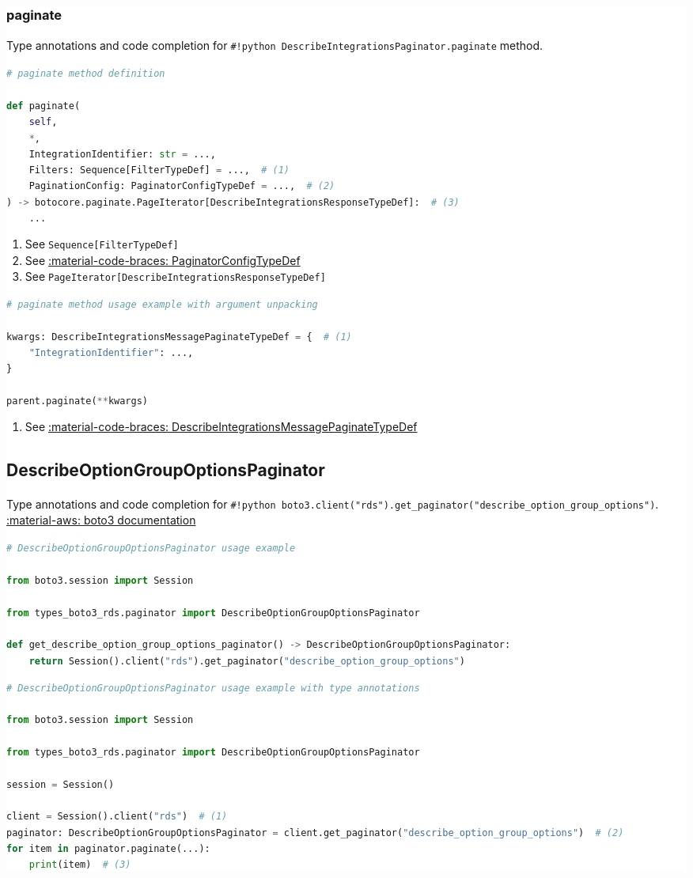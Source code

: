 ### paginate

Type annotations and code completion for `#!python DescribeIntegrationsPaginator.paginate` method.

```python
# paginate method definition

def paginate(
    self,
    *,
    IntegrationIdentifier: str = ...,
    Filters: Sequence[FilterTypeDef] = ...,  # (1)
    PaginationConfig: PaginatorConfigTypeDef = ...,  # (2)
) -> botocore.paginate.PageIterator[DescribeIntegrationsResponseTypeDef]:  # (3)
    ...
```

1. See `Sequence[FilterTypeDef]`
2. See [:material-code-braces: PaginatorConfigTypeDef](./type_defs.md#paginatorconfigtypedef)
3. See `PageIterator[DescribeIntegrationsResponseTypeDef]`


```python
# paginate method usage example with argument unpacking

kwargs: DescribeIntegrationsMessagePaginateTypeDef = {  # (1)
    "IntegrationIdentifier": ...,
}

parent.paginate(**kwargs)
```

1. See [:material-code-braces: DescribeIntegrationsMessagePaginateTypeDef](./type_defs.md#describeintegrationsmessagepaginatetypedef)
## DescribeOptionGroupOptionsPaginator

Type annotations and code completion for `#!python boto3.client("rds").get_paginator("describe_option_group_options")`.
[:material-aws: boto3 documentation](https://boto3.amazonaws.com/v1/documentation/api/latest/reference/services/rds/paginator/DescribeOptionGroupOptions.html#RDS.Paginator.DescribeOptionGroupOptions)

```python
# DescribeOptionGroupOptionsPaginator usage example

from boto3.session import Session

from types_boto3_rds.paginator import DescribeOptionGroupOptionsPaginator

def get_describe_option_group_options_paginator() -> DescribeOptionGroupOptionsPaginator:
    return Session().client("rds").get_paginator("describe_option_group_options")
```

```python
# DescribeOptionGroupOptionsPaginator usage example with type annotations

from boto3.session import Session

from types_boto3_rds.paginator import DescribeOptionGroupOptionsPaginator

session = Session()

client = Session().client("rds")  # (1)
paginator: DescribeOptionGroupOptionsPaginator = client.get_paginator("describe_option_group_options")  # (2)
for item in paginator.paginate(...):
    print(item)  # (3)
```

